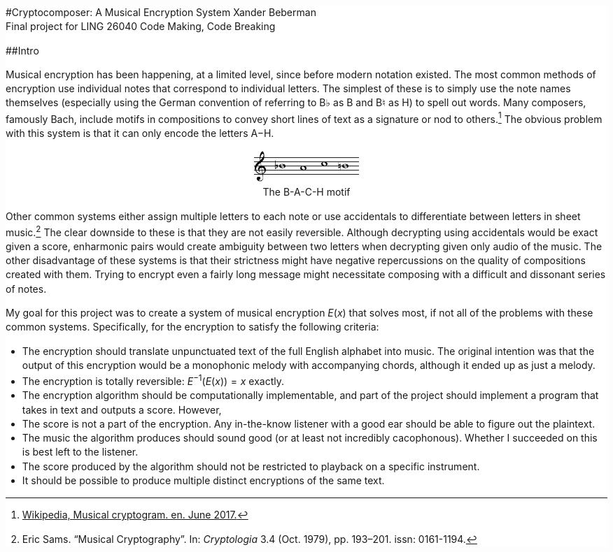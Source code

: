 #Cryptocomposer: A Musical Encryption System
Xander Beberman  
Final project for LING 26040 Code Making, Code Breaking

##Intro

Musical encryption has been happening, at a limited level, since before modern notation existed. The most common methods of encryption use individual notes that correspond to individual letters. The simplest of these is to simply use the note names themselves (especially using the German convention of referring to B&#9837; as B and B&#9838; as H) to spell out words. Many composers, famously Bach, include motifs in compositions to convey short lines of text as a signature or nod to others.[^wiki] The obvious problem with this system is that it can only encode the letters A−H.

<figure>
	<center>
	<img src="site/bach.png" width=150px alt="The B-A-C-H motif">
	<figcaption>The B-A-C-H motif</figcaption>
	</center>
</figure>

Other common systems either assign multiple letters to each note or use accidentals to differentiate between letters in sheet music.[^sams] The clear downside to these is that they are not easily reversible. Although decrypting using accidentals would be exact given a score, enharmonic pairs would create ambiguity between two letters when decrypting given only audio of the music. The other disadvantage of these systems is that their strictness might have negative repercussions on the quality of compositions created with them. Trying to encrypt even a fairly long message might necessitate composing with a difficult and dissonant series of notes.

My goal for this project was to create a system of musical encryption $E(x)$ that solves most, if not all of the problems with these common systems. Specifically, for the encryption to satisfy the following criteria:

* The encryption should translate unpunctuated text of the full English alphabet into music. The original intention was that the output of this encryption would be a monophonic melody with accompanying chords, although it ended up as just a melody.
* The encryption is totally reversible: $E^{−1}(E(x)) = x$ exactly.
* The encryption algorithm should be computationally implementable, and part of the project should implement a program that takes in text and outputs a score. However,
* The score is not a part of the encryption. Any in-the-know listener with a good ear should be able to figure out the plaintext.
* The music the algorithm produces should sound good (or at least not incredibly cacophonous). Whether I succeeded on this is best left to the listener.
* The score produced by the algorithm should not be restricted to playback on a specific instrument.
* It should be possible to produce multiple distinct encryptions of the same text.


[^wiki]: [Wikipedia, Musical cryptogram. en. June 2017.](https://en.wikipedia.org/w/index.php?title=Musical_cryptogram)
[^sams]: Eric Sams. “Musical Cryptography”. In: *Cryptologia* 3.4 (Oct. 1979), pp. 193–201. issn: 0161-1194.
[^doubles]: The double-note rules have not yet been addressed at this step, so the order of intervals does not matter.
[^random]: In the source code, this function is called `make_sequence`, and has other, non-random options for choosing interval signs, such as `up` and `down`, which always make sequences ascending or descending, respectively, or `center`, which always adds the next note in the direction of middle C.
[^pun]: There's a great pun to be had here, but I couldn't quite figure out how to implement it.
[^fugue]: [Garay Acevedo A. (2005) Fugue Composition with Counterpoint Melody Generation Using Genetic Algorithms. In: Wiil U.K. (eds) Computer Music Modeling and Retrieval. CMMR 2004. Lecture Notes in Computer Science, vol 3310. Springer, Berlin, Heidelberg](https://link.springer.com/chapter/10.1007/978-3-540-31807-1_7)
[^asimov]: [Brinkkemper, Frank. October 5, 2016. *Analyzing Six Deep Learning Tools for Music Generation.* The Asimov Institute.](http://www.asimovinstitute.org/analyzing-deep-learning-tools-music/)
